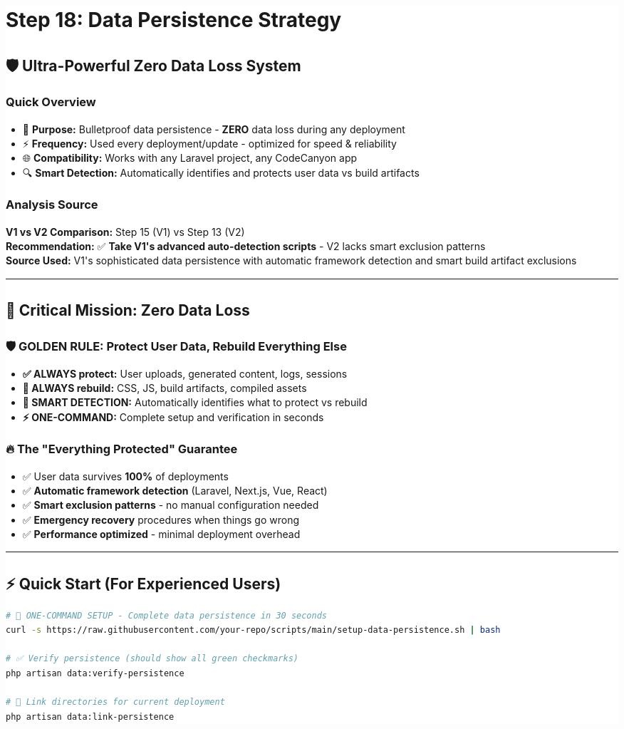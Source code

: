 # Step 18: Data Persistence Strategy
## 🛡️ **Ultra-Powerful Zero Data Loss System**

### **Quick Overview**
- 🎯 **Purpose:** Bulletproof data persistence - **ZERO** data loss during any deployment
- ⚡ **Frequency:** Used every deployment/update - optimized for speed & reliability  
- 🌐 **Compatibility:** Works with any Laravel project, any CodeCanyon app
- 🔍 **Smart Detection:** Automatically identifies and protects user data vs build artifacts

### **Analysis Source**
**V1 vs V2 Comparison:** Step 15 (V1) vs Step 13 (V2)  
**Recommendation:** ✅ **Take V1's advanced auto-detection scripts** - V2 lacks smart exclusion patterns  
**Source Used:** V1's sophisticated data persistence with automatic framework detection and smart build artifact exclusions

---

## 🚨 **Critical Mission: Zero Data Loss**

### **🛡️ GOLDEN RULE: Protect User Data, Rebuild Everything Else**
- **✅ ALWAYS protect:** User uploads, generated content, logs, sessions
- **🔄 ALWAYS rebuild:** CSS, JS, build artifacts, compiled assets
- **🎯 SMART DETECTION:** Automatically identifies what to protect vs rebuild
- **⚡ ONE-COMMAND:** Complete setup and verification in seconds

### **🔥 The "Everything Protected" Guarantee**
- ✅ User data survives **100%** of deployments
- ✅ **Automatic framework detection** (Laravel, Next.js, Vue, React)
- ✅ **Smart exclusion patterns** - no manual configuration needed
- ✅ **Emergency recovery** procedures when things go wrong
- ✅ **Performance optimized** - minimal deployment overhead

---

## ⚡ **Quick Start (For Experienced Users)**

```bash
# 🚀 ONE-COMMAND SETUP - Complete data persistence in 30 seconds
curl -s https://raw.githubusercontent.com/your-repo/scripts/main/setup-data-persistence.sh | bash

# ✅ Verify persistence (should show all green checkmarks)
php artisan data:verify-persistence

# 🔗 Link directories for current deployment
php artisan data:link-persistence
```
